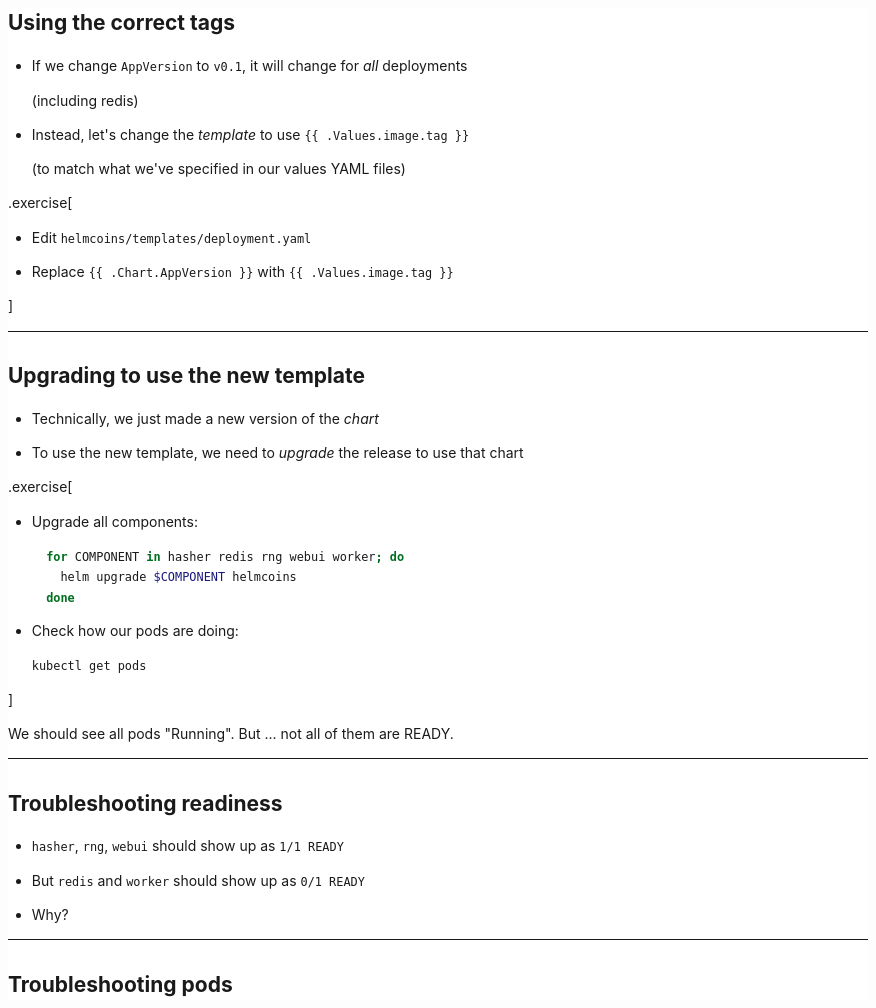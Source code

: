 
## Using the correct tags

- If we change `AppVersion` to `v0.1`, it will change for *all* deployments

  (including redis)

- Instead, let's change the *template* to use `{{ .Values.image.tag }}`

  (to match what we've specified in our values YAML files)

.exercise[

- Edit `helmcoins/templates/deployment.yaml`

- Replace `{{ .Chart.AppVersion }}` with `{{ .Values.image.tag }}`

]

---

## Upgrading to use the new template

- Technically, we just made a new version of the *chart*

- To use the new template, we need to *upgrade* the release to use that chart

.exercise[

- Upgrade all components:
  ```bash
    for COMPONENT in hasher redis rng webui worker; do
      helm upgrade $COMPONENT helmcoins
    done
  ```

- Check how our pods are doing:
  ```bash
  kubectl get pods
  ```

]

We should see all pods "Running". But ... not all of them are READY.

---

## Troubleshooting readiness

- `hasher`, `rng`, `webui` should show up as `1/1 READY`

- But `redis` and `worker` should show up as `0/1 READY`

- Why?

---

## Troubleshooting pods
